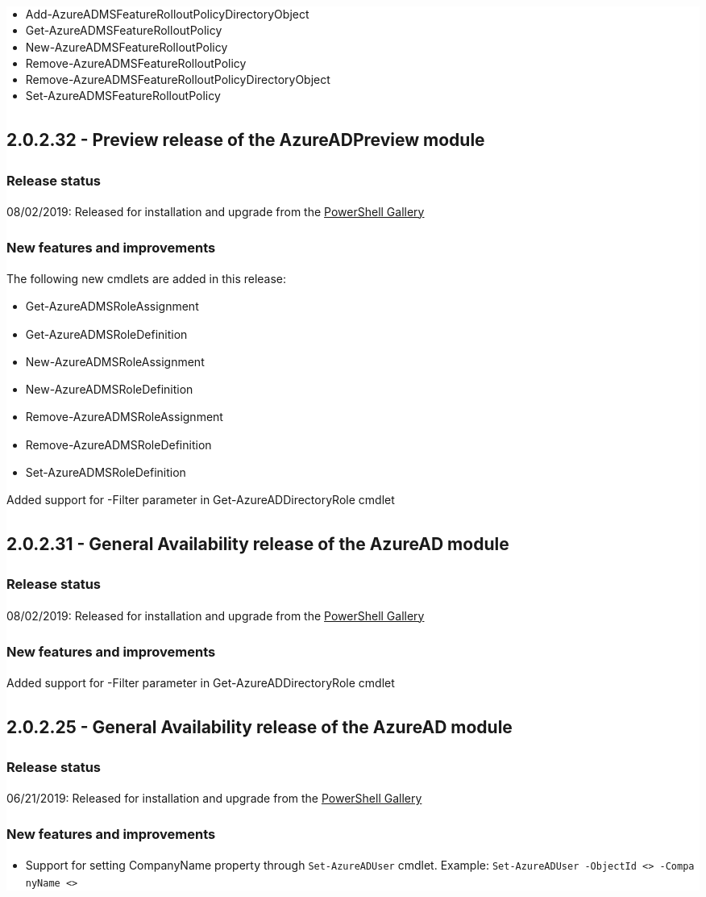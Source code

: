  - Add-AzureADMSFeatureRolloutPolicyDirectoryObject
 - Get-AzureADMSFeatureRolloutPolicy
 - New-AzureADMSFeatureRolloutPolicy
 - Remove-AzureADMSFeatureRolloutPolicy
 - Remove-AzureADMSFeatureRolloutPolicyDirectoryObject
 - Set-AzureADMSFeatureRolloutPolicy

## 2.0.2.32 - Preview release of the AzureADPreview module

### Release status 

08/02/2019: Released for installation and upgrade from the [PowerShell Gallery](https://www.powershellgallery.com/packages/AzureADPreview/2.0.2.32)

### New features and improvements 
The following new cmdlets are added in this release:

 - Get-AzureADMSRoleAssignment

 - Get-AzureADMSRoleDefinition

 - New-AzureADMSRoleAssignment

 - New-AzureADMSRoleDefinition

 - Remove-AzureADMSRoleAssignment

 - Remove-AzureADMSRoleDefinition

 - Set-AzureADMSRoleDefinition

Added support for -Filter parameter in Get-AzureADDirectoryRole cmdlet

## 2.0.2.31 - General Availability release of the AzureAD module

### Release status 

08/02/2019: Released for installation and upgrade from the [PowerShell Gallery](https://www.powershellgallery.com/packages/AzureAD/2.0.2.31)

### New features and improvements 
Added support for -Filter parameter in Get-AzureADDirectoryRole cmdlet

## 2.0.2.25 - General Availability release of the AzureAD module

### Release status 

06/21/2019: Released for installation and upgrade from the [PowerShell Gallery](https://www.powershellgallery.com/packages/AzureAD/2.0.2.25)

### New features and improvements 
- Support for setting CompanyName property through `Set-AzureADUser` cmdlet. Example:  `Set-AzureADUser -ObjectId <> -CompanyName <>`
